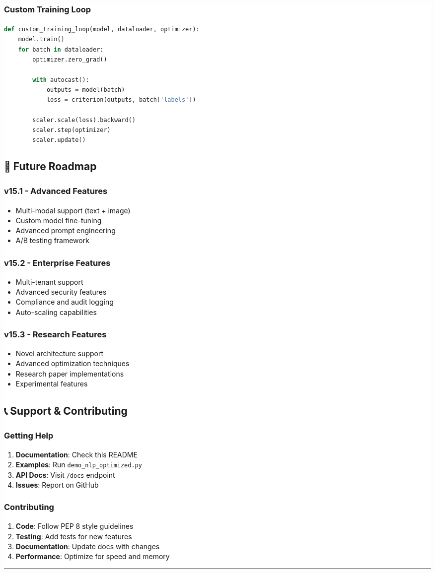 ### **Custom Training Loop**
```python
def custom_training_loop(model, dataloader, optimizer):
    model.train()
    for batch in dataloader:
        optimizer.zero_grad()
        
        with autocast():
            outputs = model(batch)
            loss = criterion(outputs, batch['labels'])
        
        scaler.scale(loss).backward()
        scaler.step(optimizer)
        scaler.update()
```

## 🎯 **Future Roadmap**

### **v15.1 - Advanced Features**
- Multi-modal support (text + image)
- Custom model fine-tuning
- Advanced prompt engineering
- A/B testing framework

### **v15.2 - Enterprise Features**
- Multi-tenant support
- Advanced security features
- Compliance and audit logging
- Auto-scaling capabilities

### **v15.3 - Research Features**
- Novel architecture support
- Advanced optimization techniques
- Research paper implementations
- Experimental features

## 📞 **Support & Contributing**

### **Getting Help**
1. **Documentation**: Check this README
2. **Examples**: Run `demo_nlp_optimized.py`
3. **API Docs**: Visit `/docs` endpoint
4. **Issues**: Report on GitHub

### **Contributing**
1. **Code**: Follow PEP 8 style guidelines
2. **Testing**: Add tests for new features
3. **Documentation**: Update docs with changes
4. **Performance**: Optimize for speed and memory

---